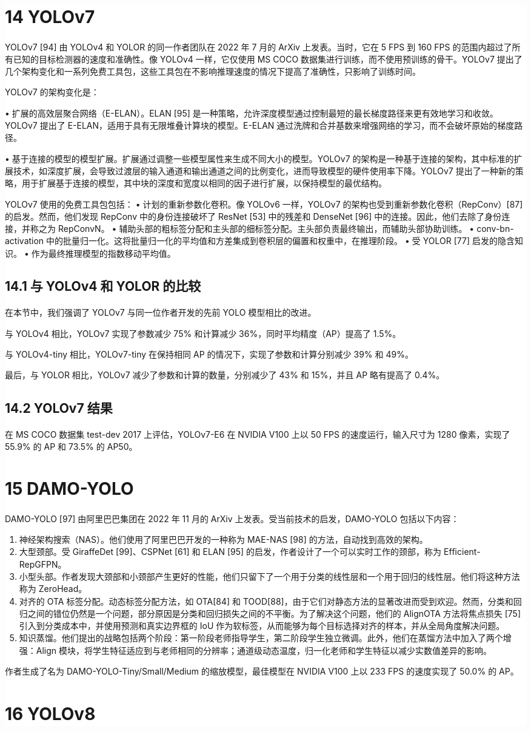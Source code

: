 # **14 YOLOv7** 

YOLOv7 [94] 由 YOLOv4 和 YOLOR 的同一作者团队在 2022 年 7 月的 ArXiv 上发表。当时，它在 5 FPS 到 160 FPS 的范围内超过了所有已知的目标检测器的速度和准确性。像 YOLOv4 一样，它仅使用 MS COCO 数据集进行训练，而不使用预训练的骨干。YOLOv7 提出了几个架构变化和一系列免费工具包，这些工具包在不影响推理速度的情况下提高了准确性，只影响了训练时间。

YOLOv7 的架构变化是：

• 扩展的高效层聚合网络（E-ELAN）。ELAN [95] 是一种策略，允许深度模型通过控制最短的最长梯度路径来更有效地学习和收敛。YOLOv7 提出了 E-ELAN，适用于具有无限堆叠计算块的模型。E-ELAN 通过洗牌和合并基数来增强网络的学习，而不会破坏原始的梯度路径。

• 基于连接的模型的模型扩展。扩展通过调整一些模型属性来生成不同大小的模型。YOLOv7 的架构是一种基于连接的架构，其中标准的扩展技术，如深度扩展，会导致过渡层的输入通道和输出通道之间的比例变化，进而导致模型的硬件使用率下降。YOLOv7 提出了一种新的策略，用于扩展基于连接的模型，其中块的深度和宽度以相同的因子进行扩展，以保持模型的最优结构。

YOLOv7 使用的免费工具包包括：
• 计划的重新参数化卷积。像 YOLOv6 一样，YOLOv7 的架构也受到重新参数化卷积（RepConv）[87] 的启发。然而，他们发现 RepConv 中的身份连接破坏了 ResNet [53] 中的残差和 DenseNet [96] 中的连接。因此，他们去除了身份连接，并称之为 RepConvN。
• 辅助头部的粗标签分配和主头部的细标签分配。主头部负责最终输出，而辅助头部协助训练。
• conv-bn-activation 中的批量归一化。这将批量归一化的平均值和方差集成到卷积层的偏置和权重中，在推理阶段。
• 受 YOLOR [77] 启发的隐含知识。
• 作为最终推理模型的指数移动平均值。

## **14.1 与 YOLOv4 和 YOLOR 的比较** 

在本节中，我们强调了 YOLOv7 与同一位作者开发的先前 YOLO 模型相比的改进。

与 YOLOv4 相比，YOLOv7 实现了参数减少 75% 和计算减少 36%，同时平均精度（AP）提高了 1.5%。

与 YOLOv4-tiny 相比，YOLOv7-tiny 在保持相同 AP 的情况下，实现了参数和计算分别减少 39% 和 49%。

最后，与 YOLOR 相比，YOLOv7 减少了参数和计算的数量，分别减少了 43% 和 15%，并且 AP 略有提高了 0.4%。

## **14.2 YOLOv7 结果** 

在 MS COCO 数据集 test-dev 2017 上评估，YOLOv7-E6 在 NVIDIA V100 上以 50 FPS 的速度运行，输入尺寸为 1280 像素，实现了 55.9% 的 AP 和 73.5% 的 AP50。

# **15 DAMO-YOLO** 

DAMO-YOLO [97] 由阿里巴巴集团在 2022 年 11 月的 ArXiv 上发表。受当前技术的启发，DAMO-YOLO 包括以下内容：

1. 神经架构搜索（NAS）。他们使用了阿里巴巴开发的一种称为 MAE-NAS [98] 的方法，自动找到高效的架构。
2. 大型颈部。受 GiraffeDet [99]、CSPNet [61] 和 ELAN [95] 的启发，作者设计了一个可以实时工作的颈部，称为 Efﬁcient-RepGFPN。
3. 小型头部。作者发现大颈部和小颈部产生更好的性能，他们只留下了一个用于分类的线性层和一个用于回归的线性层。他们将这种方法称为 ZeroHead。
4. 对齐的 OTA 标签分配。动态标签分配方法，如 OTA[84] 和 TOOD[88]，由于它们对静态方法的显著改进而受到欢迎。然而，分类和回归之间的错位仍然是一个问题，部分原因是分类和回归损失之间的不平衡。为了解决这个问题，他们的 AlignOTA 方法将焦点损失 [75] 引入到分类成本中，并使用预测和真实边界框的 IoU 作为软标签，从而能够为每个目标选择对齐的样本，并从全局角度解决问题。
5. 知识蒸馏。他们提出的战略包括两个阶段：第一阶段老师指导学生，第二阶段学生独立微调。此外，他们在蒸馏方法中加入了两个增强：Align 模块，将学生特征适应到与老师相同的分辨率；通道级动态温度，归一化老师和学生特征以减少实数值差异的影响。
   

作者生成了名为 DAMO-YOLO-Tiny/Small/Medium 的缩放模型，最佳模型在 NVIDIA V100 上以 233 FPS 的速度实现了 50.0% 的 AP。

# **16 YOLOv8** 

